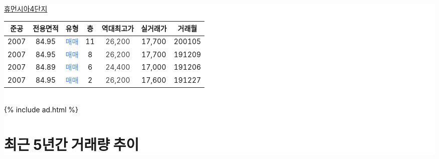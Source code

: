 [휴먼시아4단지](https://search.naver.com/search.naver?query=%EA%B2%BD%EC%83%81%EB%B6%81%EB%8F%84+%EA%B5%AC%EB%AF%B8%EC%8B%9C+%EB%8F%84%EB%9F%89%EB%8F%99+%ED%9C%B4%EB%A8%BC%EC%8B%9C%EC%95%844%EB%8B%A8%EC%A7%80)

|준공|전용면적|유형|층|역대최고가|실거래가|거래월|
|:---:|:---:|:---:|:---:|:---:|:---:|:---:|
|2007|84.95|<span style="color:#4285f3">매매</span>|11|<span style="color:#444444">26,200</span>|17,700|200105|
|2007|84.95|<span style="color:#4285f3">매매</span>|8|<span style="color:#444444">26,200</span>|17,700|191209|
|2007|84.89|<span style="color:#4285f3">매매</span>|6|<span style="color:#444444">24,400</span>|17,000|191206|
|2007|84.95|<span style="color:#4285f3">매매</span>|2|<span style="color:#444444">26,200</span>|17,600|191227|


<br>
{% include ad.html %}
<br>

# 최근 5년간 거래량 추이


<div style="width:100%;">
    <canvas id="deal_progress" height="200"></canvas>
</div>

<script>
new Chart(document.getElementById("deal_progress"), {
    type: 'line',
    data: {
        labels: ['201501','201502','201503','201504','201505','201506','201507','201508','201509','201510','201511','201512','201601','201602','201603','201604','201605','201606','201607','201608','201609','201610','201611','201612','201701','201702','201703','201704','201705','201706','201707','201708','201709','201710','201711','201712','201801','201802','201803','201804','201805','201806','201807','201808','201809','201810','201811','201812','201901','201902','201903','201904','201905','201906','201907','201908','201909','201910','201911','201912','202001'],
        datasets: [{
            label: '매매',
            pointRadius: 1,
            data: [52, 38, 86, 64, 64, 33, 51, 53, 64, 41, 32, 27, 45, 36, 46, 35, 29, 29, 28, 40, 29, 50, 21, 24, 14, 24, 28, 26, 29, 35, 41, 37, 29, 29, 21, 20, 38, 35, 52, 33, 35, 34, 32, 33, 22, 47, 36, 35, 33, 63, 68, 44, 41, 66, 70, 47, 40, 40, 60, 26, 7],
            borderColor: "rgba(255, 201, 14, 1)",
            backgroundColor: "rgba(255, 201, 14, 0.5)",
            fill: false,
            lineTension: 0
        },{
            label: '전월세',
            pointRadius: 1,
            data: [28, 26, 24, 20, 31, 13, 17, 14, 23, 30, 21, 20, 37, 43, 27, 27, 19, 15, 20, 28, 16, 18, 14, 13, 17, 30, 22, 26, 12, 19, 18, 21, 24, 16, 17, 17, 21, 25, 26, 22, 27, 25, 17, 18, 15, 19, 12, 12, 13, 20, 25, 53, 49, 76, 43, 41, 21, 25, 14, 20, 7],
            borderColor: "rgba(0, 141, 185, 1)",
            backgroundColor: "rgba(0, 141, 185, 0.5)",
            fill: false,
            lineTension: 0
        }
        ]
    },
    options: {
        responsive: true,
        title: {
            display: false
        },
        tooltips: {